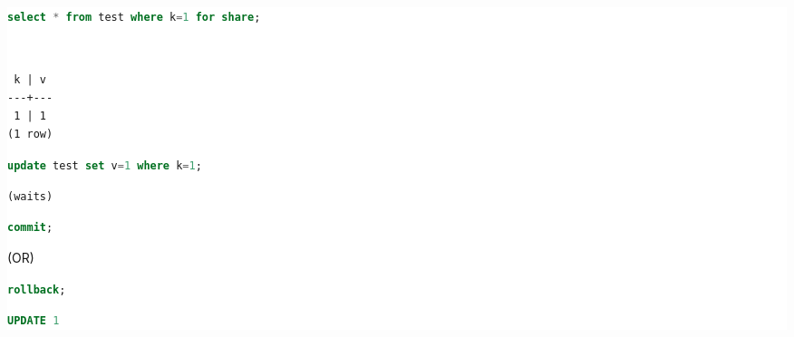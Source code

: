 ```sql
select * from test where k=1 for share;
```

<br>

```output
 k | v
---+---
 1 | 1
(1 row)
```

   </td>
   <td>
   </td>
  </tr>
  <tr>
   <td>
   </td>
   <td>

```sql
update test set v=1 where k=1;
```

```output
(waits)
```

   </td>
  </tr>
  <tr>
   <td>

```sql
commit;
```

(OR)

```sql
rollback;
```

   </td>
   <td>
   </td>
  </tr>
  <tr>
   <td>
   </td>
   <td>

```sql
UPDATE 1
```

   </td>
  </tr>
  <tr>
   <td>
   </td>
   <td>
